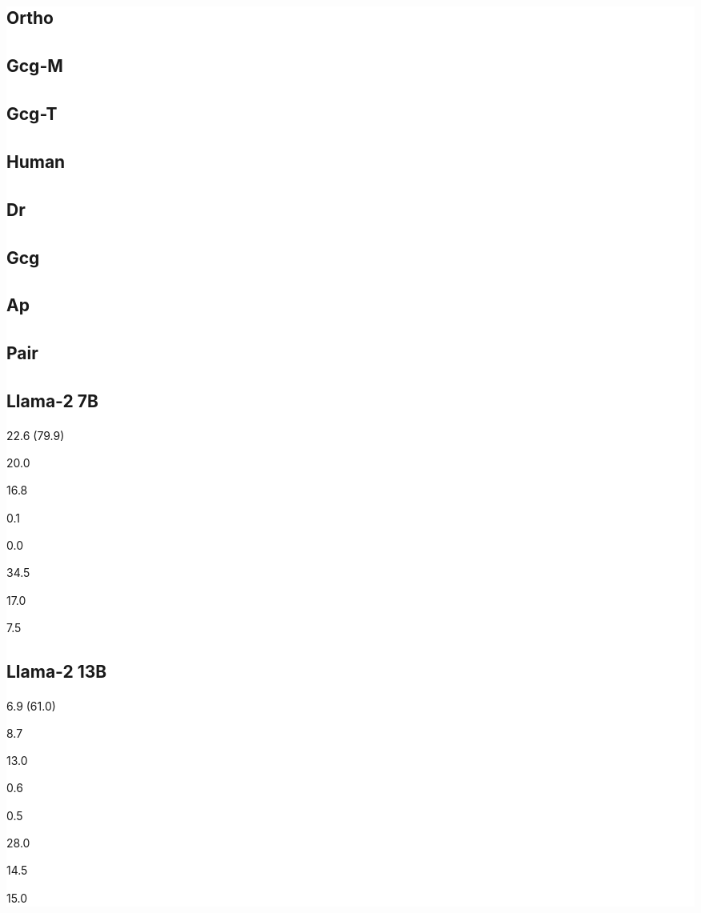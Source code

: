## Ortho

## Gcg-M

## Gcg-T

## Human

## Dr

## Gcg

## Ap

## Pair

## Llama-2 7B

22.6 (79.9)

20.0

16.8

0.1

0.0

34.5

17.0

7.5

## Llama-2 13B

6.9 (61.0)

8.7

13.0

0.6

0.5

28.0

14.5

15.0

